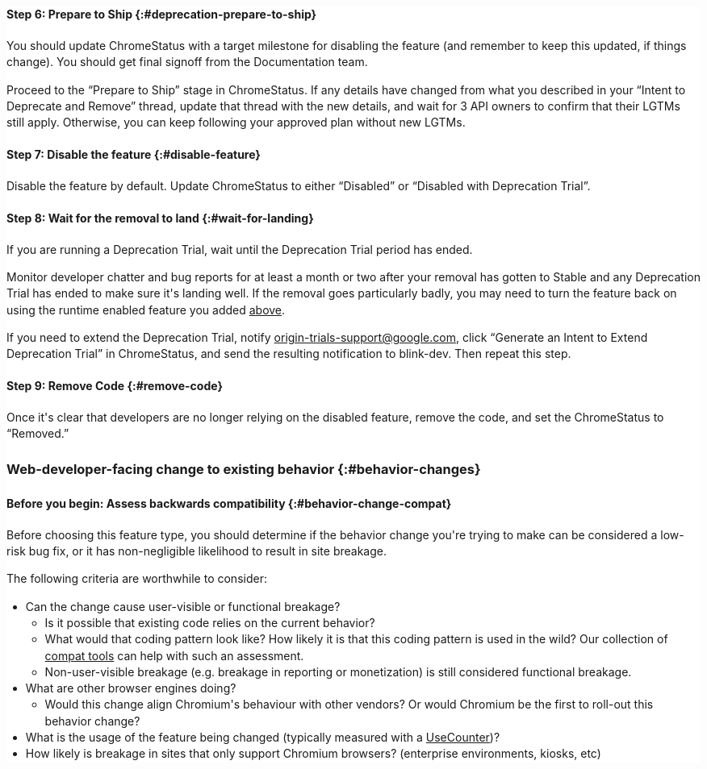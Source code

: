 #### Step 6: Prepare to Ship {:#deprecation-prepare-to-ship}

You should update ChromeStatus with a target milestone for disabling the
feature (and remember to keep this updated, if things change). You should get
final signoff from the Documentation team.

Proceed to the “Prepare to Ship” stage in ChromeStatus. If any details have
changed from what you described in your “Intent to Deprecate and Remove” thread,
update that thread with the new details, and wait for 3 API owners to confirm
that their LGTMs still apply. Otherwise, you can keep following your approved
plan without new LGTMs.

#### Step 7: Disable the feature {:#disable-feature}

Disable the feature by default. Update ChromeStatus to either “Disabled” or
“Disabled with Deprecation Trial”.

#### Step 8: Wait for the removal to land {:#wait-for-landing}

If you are running a Deprecation Trial, wait until the Deprecation Trial period
has ended.

Monitor developer chatter and bug reports for at least a month or two after your
removal has gotten to Stable and any Deprecation Trial has ended to make sure
it's landing well. If the removal goes particularly badly, you may need to turn
the feature back on using the runtime enabled feature you added
[above](#deprecate).

If you need to extend the Deprecation Trial, notify
[origin-trials-support@google.com](mailto:origin-trials-support@google.com),
click “Generate an Intent to Extend Deprecation Trial” in ChromeStatus, and send
the resulting notification to blink-dev. Then repeat this step.

#### Step 9: Remove Code {:#remove-code}

Once it's clear that developers are no longer relying on the disabled feature,
remove the code, and set the ChromeStatus to “Removed.”

### Web-developer-facing change to existing behavior {:#behavior-changes}

#### Before you begin: Assess backwards compatibility {:#behavior-change-compat}

Before choosing this feature type, you should determine if the behavior change you're trying to
make can be considered a low-risk bug fix, or it has non-negligible
likelihood to result in site breakage.

The following criteria are worthwhile to consider:

* Can the change cause user-visible or functional breakage?
  - Is it possible that existing code relies on the current behavior?
  - What would that coding pattern look like? How likely it is that this
  coding pattern is used in the wild? Our collection of
  [compat tools](https://www.chromium.org/blink/platform-predictability/compat-tools/)
  can help with such an assessment.
  - Non-user-visible breakage (e.g. breakage in reporting or monetization) is
 still considered functional breakage.
* What are other browser engines doing?
  - Would this change align Chromium's behaviour with other vendors? Or
  would Chromium be the first to roll-out this behavior change?
* What is the usage of the feature being changed (typically measured with
  a [UseCounter](https://chromium.googlesource.com/chromium/src.git/+/HEAD/docs/use_counter_wiki.md))?
* How likely is breakage in sites that only support Chromium browsers?
(enterprise environments, kiosks, etc)